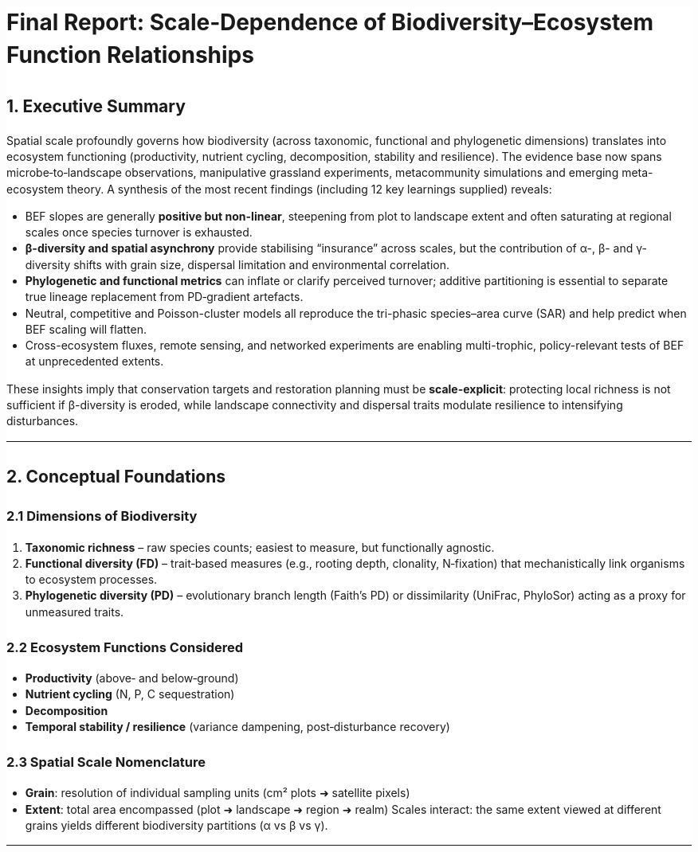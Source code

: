 # Final Report: Scale‐Dependence of Biodiversity–Ecosystem Function Relationships

## 1. Executive Summary
Spatial scale profoundly governs how biodiversity (across taxonomic, functional and phylogenetic dimensions) translates into ecosystem functioning (productivity, nutrient cycling, decomposition, stability and resilience).  The evidence base now spans microbe‐to‐landscape observations, manipulative grassland experiments, metacommunity simulations and emerging meta-ecosystem theory.  A synthesis of the most recent findings (including 12 key learnings supplied) reveals:

* BEF slopes are generally **positive but non-linear**, steepening from plot to landscape extent and often saturating at regional scales once species turnover is exhausted.
* **β-diversity and spatial asynchrony** provide stabilising “insurance” across scales, but the contribution of α-, β- and γ-diversity shifts with grain size, dispersal limitation and environmental correlation.
* **Phylogenetic and functional metrics** can inflate or clarify perceived turnover; additive partitioning is essential to separate true lineage replacement from PD‐gradient artefacts.
* Neutral, competitive and Poisson-cluster models all reproduce the tri-phasic species–area curve (SAR) and help predict when BEF scaling will flatten.
* Cross-ecosystem fluxes, remote sensing, and networked experiments are enabling multi-trophic, policy-relevant tests of BEF at unprecedented extents.

These insights imply that conservation targets and restoration planning must be **scale-explicit**: protecting local richness is not sufficient if β-diversity is eroded, while landscape connectivity and dispersal traits modulate resilience to intensifying disturbances.

---

## 2. Conceptual Foundations

### 2.1 Dimensions of Biodiversity
1. **Taxonomic richness** – raw species counts; easiest to measure, but functionally agnostic.
2. **Functional diversity (FD)** – trait‐based measures (e.g., rooting depth, clonality, N‐fixation) that mechanistically link organisms to ecosystem processes.
3. **Phylogenetic diversity (PD)** – evolutionary branch length (Faith’s PD) or dissimilarity (UniFrac, PhyloSor) acting as a proxy for unmeasured traits.

### 2.2 Ecosystem Functions Considered
* **Productivity** (above‐ and below‐ground)
* **Nutrient cycling** (N, P, C sequestration)
* **Decomposition**
* **Temporal stability / resilience** (variance dampening, post‐disturbance recovery)

### 2.3 Spatial Scale Nomenclature
* **Grain**: resolution of individual sampling units (cm² plots ➜ satellite pixels)
* **Extent**: total area encompassed (plot ➜ landscape ➜ region ➜ realm)
Scales interact: the same extent viewed at different grains yields different biodiversity partitions (α vs β vs γ).

---